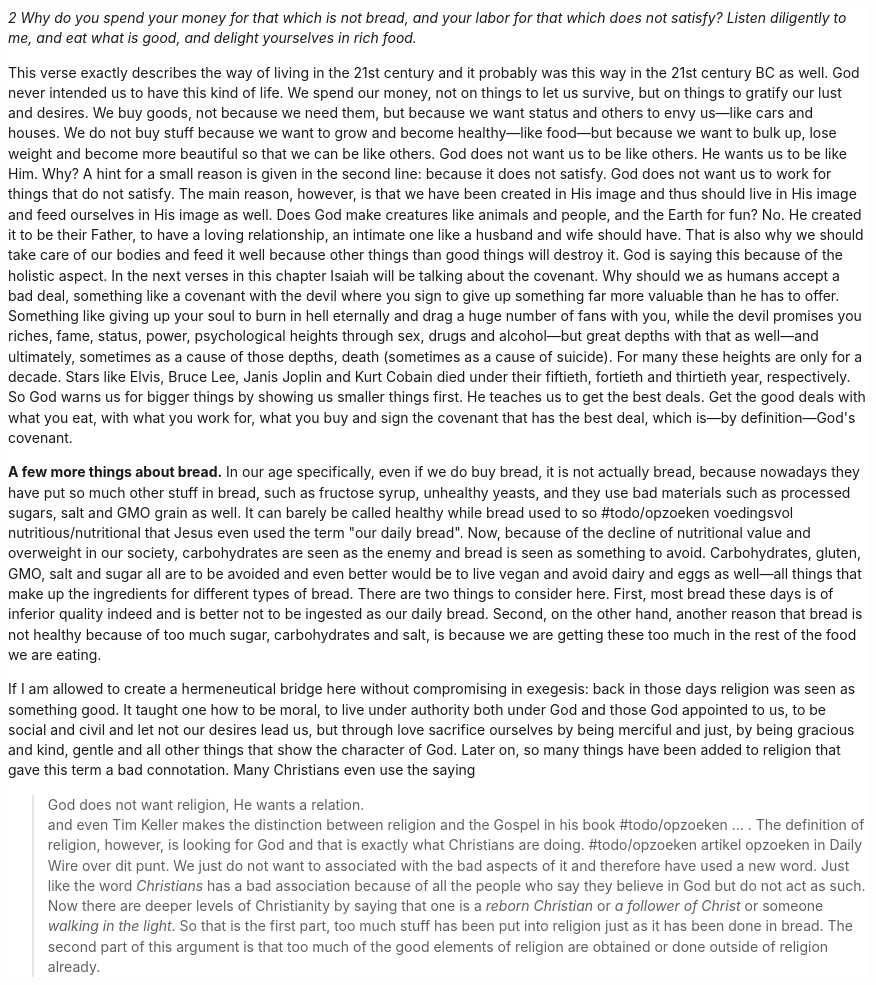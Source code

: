 *2 Why do you spend your money for that which is not bread,*
*and your labor for that which does not satisfy?*
*Listen diligently to me, and eat what is good,*
*and delight yourselves in rich food.*

This verse exactly describes the way of living in the 21st century and it probably was this way in the 21st century BC as well. God never intended us to have this kind of life. 
We spend our money, not on things to let us survive, but on things to gratify our lust and desires. 
We buy goods, not because we need them, but because we want status and others to envy us—like cars and houses. We do not buy stuff because we want to grow and become healthy—like food—but because we want to bulk up, lose weight and become more beautiful so that we can be like others. 
God does not want us to be like others. He wants us to be like Him. Why? A hint for a small reason is given in the second line: because it does not satisfy. God does not want us to work for things that do not satisfy. 
The main reason, however, is that we have been created in His image and thus should live in His image and feed ourselves in His image as well. Does God make creatures like animals and people, and the Earth for fun? No. He created it to be their Father, to have a loving relationship, an intimate one like a husband and wife should have. 
That is also why we should take care of our bodies and feed it well because other things than good things will destroy it. 
God is saying this because of the holistic aspect. In the next verses in this chapter Isaiah will be talking about the covenant. Why should we as humans accept a bad deal, something like a covenant with the devil where you sign to give up something far more valuable than he has to offer. Something like giving up your soul to burn in hell eternally and drag a huge number of fans with you, while the devil promises you riches, fame, status, power, psychological heights through sex, drugs and alcohol—but great depths with that as well—and ultimately, sometimes as a cause of those depths, death (sometimes as a cause of suicide). For many these heights are only for a decade. Stars like Elvis, Bruce Lee, Janis Joplin and Kurt Cobain died under their fiftieth, fortieth and thirtieth year, respectively.
So God warns us for bigger things by showing us smaller things first. He teaches us to get the best deals. Get the good deals with what you eat, with what you work for, what you buy and sign the covenant that has the best deal, which is—by definition—God's covenant.

**A few more things about bread.** In our age specifically, even if we do buy bread, it is not actually bread, because nowadays they have put so much other stuff in bread, such as fructose syrup, unhealthy yeasts, and they use bad materials such as processed sugars, salt and GMO grain as well. It can barely be called healthy while bread used to so #todo/opzoeken  voedingsvol nutritious/nutritional that Jesus even used the term "our daily bread". 
Now, because of the decline of nutritional value and overweight in our society, carbohydrates are seen as the enemy and bread is seen as something to avoid. Carbohydrates, gluten, GMO, salt and sugar all are to be avoided and even better would be to live vegan and avoid dairy and eggs as well—all things that make up the ingredients for different types of bread. 
There are two things to consider here. First, most bread these days is of inferior quality indeed and is better not to be ingested as our daily bread. Second, on the other hand, another reason that bread is not healthy because of too much sugar, carbohydrates and salt, is because we are getting these too much in the rest of the food we are eating. 

If I am allowed to create a hermeneutical bridge here without compromising in exegesis: back in those days religion was seen as something good. It taught one how to be moral, to live under authority both under God and those God appointed to us, to be social and civil and let not our desires lead us, but through love sacrifice ourselves by being merciful and just, by being gracious and kind, gentle and all other things that show the character of God. 
Later on, so many things have been added to religion that gave this term a bad connotation. Many Christians even use the saying 
> God does not want religion, He wants a relation.  
and even Tim Keller makes the distinction between religion and the Gospel in his book #todo/opzoeken ... . The definition of religion, however, is looking for God and that is exactly what Christians are doing. #todo/opzoeken  artikel opzoeken in Daily Wire over dit punt. We just do not want to associated with the bad aspects of it and therefore have used a new word. 
Just like the word *Christians* has a bad association because of all the people who say they believe in God but do not act as such. Now there are deeper levels of Christianity by saying that one is a *reborn Christian* or *a follower of Christ* or someone *walking in the light*.
So that is the first part, too much stuff has been put into religion just as it has been done in bread. The second part of this argument is that too much of the good elements of religion are obtained or done outside of religion already. 